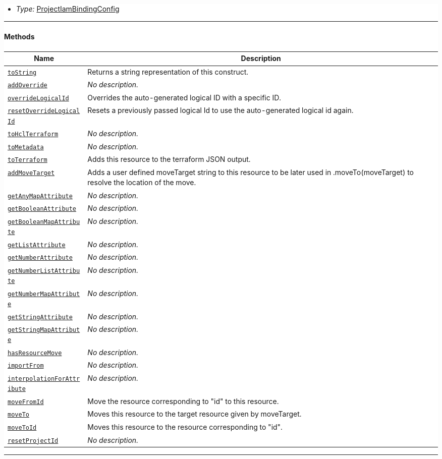 - *Type:* <a href="#@cdktf/provider-hcp.projectIamBinding.ProjectIamBindingConfig">ProjectIamBindingConfig</a>

---

#### Methods <a name="Methods" id="Methods"></a>

| **Name** | **Description** |
| --- | --- |
| <code><a href="#@cdktf/provider-hcp.projectIamBinding.ProjectIamBinding.toString">toString</a></code> | Returns a string representation of this construct. |
| <code><a href="#@cdktf/provider-hcp.projectIamBinding.ProjectIamBinding.addOverride">addOverride</a></code> | *No description.* |
| <code><a href="#@cdktf/provider-hcp.projectIamBinding.ProjectIamBinding.overrideLogicalId">overrideLogicalId</a></code> | Overrides the auto-generated logical ID with a specific ID. |
| <code><a href="#@cdktf/provider-hcp.projectIamBinding.ProjectIamBinding.resetOverrideLogicalId">resetOverrideLogicalId</a></code> | Resets a previously passed logical Id to use the auto-generated logical id again. |
| <code><a href="#@cdktf/provider-hcp.projectIamBinding.ProjectIamBinding.toHclTerraform">toHclTerraform</a></code> | *No description.* |
| <code><a href="#@cdktf/provider-hcp.projectIamBinding.ProjectIamBinding.toMetadata">toMetadata</a></code> | *No description.* |
| <code><a href="#@cdktf/provider-hcp.projectIamBinding.ProjectIamBinding.toTerraform">toTerraform</a></code> | Adds this resource to the terraform JSON output. |
| <code><a href="#@cdktf/provider-hcp.projectIamBinding.ProjectIamBinding.addMoveTarget">addMoveTarget</a></code> | Adds a user defined moveTarget string to this resource to be later used in .moveTo(moveTarget) to resolve the location of the move. |
| <code><a href="#@cdktf/provider-hcp.projectIamBinding.ProjectIamBinding.getAnyMapAttribute">getAnyMapAttribute</a></code> | *No description.* |
| <code><a href="#@cdktf/provider-hcp.projectIamBinding.ProjectIamBinding.getBooleanAttribute">getBooleanAttribute</a></code> | *No description.* |
| <code><a href="#@cdktf/provider-hcp.projectIamBinding.ProjectIamBinding.getBooleanMapAttribute">getBooleanMapAttribute</a></code> | *No description.* |
| <code><a href="#@cdktf/provider-hcp.projectIamBinding.ProjectIamBinding.getListAttribute">getListAttribute</a></code> | *No description.* |
| <code><a href="#@cdktf/provider-hcp.projectIamBinding.ProjectIamBinding.getNumberAttribute">getNumberAttribute</a></code> | *No description.* |
| <code><a href="#@cdktf/provider-hcp.projectIamBinding.ProjectIamBinding.getNumberListAttribute">getNumberListAttribute</a></code> | *No description.* |
| <code><a href="#@cdktf/provider-hcp.projectIamBinding.ProjectIamBinding.getNumberMapAttribute">getNumberMapAttribute</a></code> | *No description.* |
| <code><a href="#@cdktf/provider-hcp.projectIamBinding.ProjectIamBinding.getStringAttribute">getStringAttribute</a></code> | *No description.* |
| <code><a href="#@cdktf/provider-hcp.projectIamBinding.ProjectIamBinding.getStringMapAttribute">getStringMapAttribute</a></code> | *No description.* |
| <code><a href="#@cdktf/provider-hcp.projectIamBinding.ProjectIamBinding.hasResourceMove">hasResourceMove</a></code> | *No description.* |
| <code><a href="#@cdktf/provider-hcp.projectIamBinding.ProjectIamBinding.importFrom">importFrom</a></code> | *No description.* |
| <code><a href="#@cdktf/provider-hcp.projectIamBinding.ProjectIamBinding.interpolationForAttribute">interpolationForAttribute</a></code> | *No description.* |
| <code><a href="#@cdktf/provider-hcp.projectIamBinding.ProjectIamBinding.moveFromId">moveFromId</a></code> | Move the resource corresponding to "id" to this resource. |
| <code><a href="#@cdktf/provider-hcp.projectIamBinding.ProjectIamBinding.moveTo">moveTo</a></code> | Moves this resource to the target resource given by moveTarget. |
| <code><a href="#@cdktf/provider-hcp.projectIamBinding.ProjectIamBinding.moveToId">moveToId</a></code> | Moves this resource to the resource corresponding to "id". |
| <code><a href="#@cdktf/provider-hcp.projectIamBinding.ProjectIamBinding.resetProjectId">resetProjectId</a></code> | *No description.* |

---
